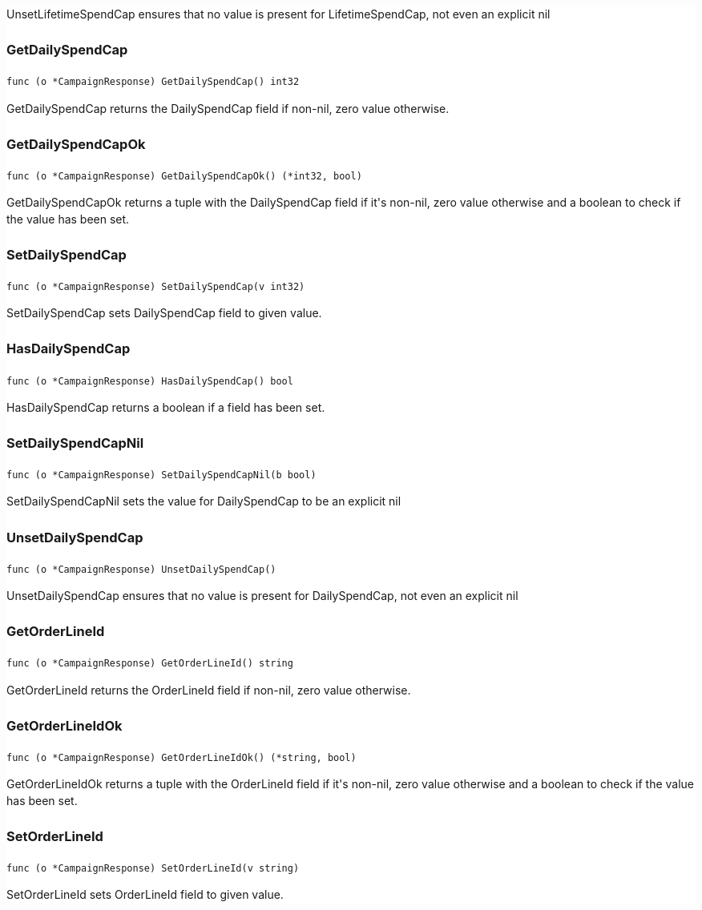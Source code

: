 UnsetLifetimeSpendCap ensures that no value is present for LifetimeSpendCap, not even an explicit nil
### GetDailySpendCap

`func (o *CampaignResponse) GetDailySpendCap() int32`

GetDailySpendCap returns the DailySpendCap field if non-nil, zero value otherwise.

### GetDailySpendCapOk

`func (o *CampaignResponse) GetDailySpendCapOk() (*int32, bool)`

GetDailySpendCapOk returns a tuple with the DailySpendCap field if it's non-nil, zero value otherwise
and a boolean to check if the value has been set.

### SetDailySpendCap

`func (o *CampaignResponse) SetDailySpendCap(v int32)`

SetDailySpendCap sets DailySpendCap field to given value.

### HasDailySpendCap

`func (o *CampaignResponse) HasDailySpendCap() bool`

HasDailySpendCap returns a boolean if a field has been set.

### SetDailySpendCapNil

`func (o *CampaignResponse) SetDailySpendCapNil(b bool)`

 SetDailySpendCapNil sets the value for DailySpendCap to be an explicit nil

### UnsetDailySpendCap
`func (o *CampaignResponse) UnsetDailySpendCap()`

UnsetDailySpendCap ensures that no value is present for DailySpendCap, not even an explicit nil
### GetOrderLineId

`func (o *CampaignResponse) GetOrderLineId() string`

GetOrderLineId returns the OrderLineId field if non-nil, zero value otherwise.

### GetOrderLineIdOk

`func (o *CampaignResponse) GetOrderLineIdOk() (*string, bool)`

GetOrderLineIdOk returns a tuple with the OrderLineId field if it's non-nil, zero value otherwise
and a boolean to check if the value has been set.

### SetOrderLineId

`func (o *CampaignResponse) SetOrderLineId(v string)`

SetOrderLineId sets OrderLineId field to given value.
